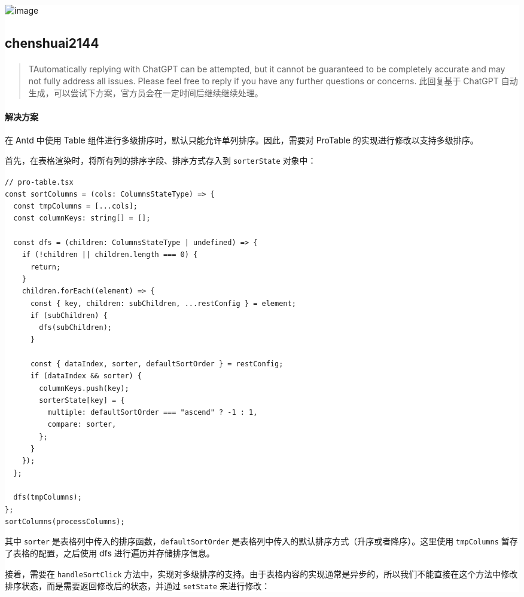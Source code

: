 ```tsx
```

![image](https://user-images.githubusercontent.com/117874676/221788092-da68e3bc-06f6-4aec-8459-3de8ea26345a.png)

## chenshuai2144

> TAutomatically replying with ChatGPT can be attempted, but it cannot be guaranteed to be completely accurate and may not fully address all issues. Please feel free to reply if you have any further questions or concerns.
> 此回复基于 ChatGPT 自动生成，可以尝试下方案，官方员会在一定时间后继续继续处理。

#### 解决方案

在 Antd 中使用 Table 组件进行多级排序时，默认只能允许单列排序。因此，需要对 ProTable 的实现进行修改以支持多级排序。

首先，在表格渲染时，将所有列的排序字段、排序方式存入到 `sorterState` 对象中：

```tsx
// pro-table.tsx
const sortColumns = (cols: ColumnsStateType) => {
  const tmpColumns = [...cols];
  const columnKeys: string[] = [];

  const dfs = (children: ColumnsStateType | undefined) => {
    if (!children || children.length === 0) {
      return;
    }
    children.forEach((element) => {
      const { key, children: subChildren, ...restConfig } = element;
      if (subChildren) {
        dfs(subChildren);
      }

      const { dataIndex, sorter, defaultSortOrder } = restConfig;
      if (dataIndex && sorter) {
        columnKeys.push(key);
        sorterState[key] = {
          multiple: defaultSortOrder === "ascend" ? -1 : 1,
          compare: sorter,
        };
      }
    });
  };

  dfs(tmpColumns);
};
sortColumns(processColumns);
```

其中 `sorter` 是表格列中传入的排序函数，`defaultSortOrder` 是表格列中传入的默认排序方式（升序或者降序）。这里使用 `tmpColumns` 暂存了表格的配置，之后使用 dfs 进行遍历并存储排序信息。

接着，需要在 `handleSortClick` 方法中，实现对多级排序的支持。由于表格内容的实现通常是异步的，所以我们不能直接在这个方法中修改排序状态，而是需要返回修改后的状态，并通过 `setState` 来进行修改：
